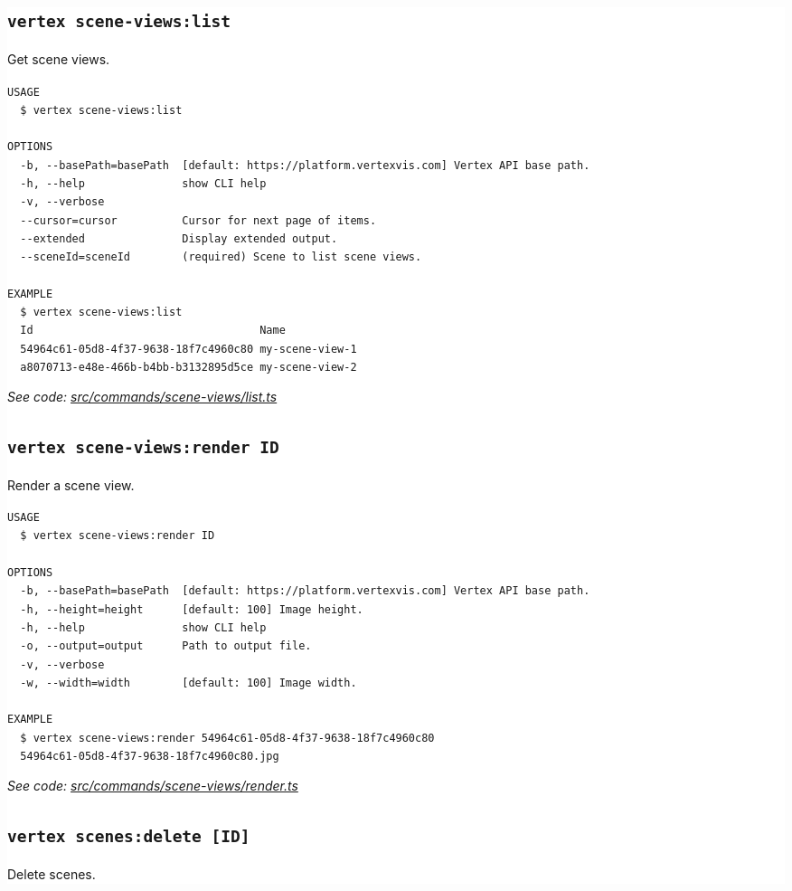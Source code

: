 ## `vertex scene-views:list`

Get scene views.

```
USAGE
  $ vertex scene-views:list

OPTIONS
  -b, --basePath=basePath  [default: https://platform.vertexvis.com] Vertex API base path.
  -h, --help               show CLI help
  -v, --verbose
  --cursor=cursor          Cursor for next page of items.
  --extended               Display extended output.
  --sceneId=sceneId        (required) Scene to list scene views.

EXAMPLE
  $ vertex scene-views:list
  Id                                   Name
  54964c61-05d8-4f37-9638-18f7c4960c80 my-scene-view-1
  a8070713-e48e-466b-b4bb-b3132895d5ce my-scene-view-2
```

_See code: [src/commands/scene-views/list.ts](https://github.com/Vertexvis/vertex-cli/blob/v0.18.5/src/commands/scene-views/list.ts)_

## `vertex scene-views:render ID`

Render a scene view.

```
USAGE
  $ vertex scene-views:render ID

OPTIONS
  -b, --basePath=basePath  [default: https://platform.vertexvis.com] Vertex API base path.
  -h, --height=height      [default: 100] Image height.
  -h, --help               show CLI help
  -o, --output=output      Path to output file.
  -v, --verbose
  -w, --width=width        [default: 100] Image width.

EXAMPLE
  $ vertex scene-views:render 54964c61-05d8-4f37-9638-18f7c4960c80
  54964c61-05d8-4f37-9638-18f7c4960c80.jpg
```

_See code: [src/commands/scene-views/render.ts](https://github.com/Vertexvis/vertex-cli/blob/v0.18.5/src/commands/scene-views/render.ts)_

## `vertex scenes:delete [ID]`

Delete scenes.
